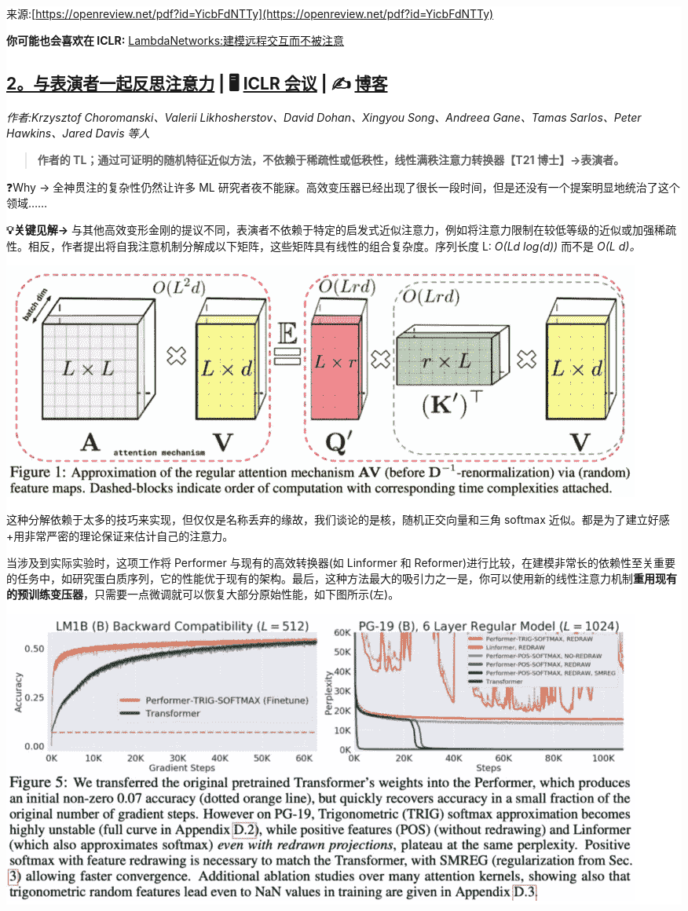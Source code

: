 来源:[https://openreview.net/pdf?id=YicbFdNTTy](https://openreview.net/pdf?id=YicbFdNTTy)

**你可能也会喜欢在 ICLR:** [LambdaNetworks:建模远程交互而不被注意](https://openreview.net/forum?id=xTJEN-ggl1b)

## [2。与表演者一起反思注意力](https://openreview.net/forum?id=Ua6zuk0WRH) | 🖥 [ICLR 会议](https://iclr.cc/virtual/2021/poster/2726) | ✍️ [博客](https://ai.googleblog.com/2020/10/rethinking-attention-with-performers.html)

*作者:Krzysztof Choromanski、Valerii Likhosherstov、David Dohan、Xingyou Song、Andreea Gane、Tamas Sarlos、Peter Hawkins、Jared Davis 等人*

> **作者的 TL；通过可证明的随机特征近似方法，不依赖于稀疏性或低秩性，线性满秩注意力转换器【T21 博士】→表演者。**

❓Why → 全神贯注的复杂性仍然让许多 ML 研究者夜不能寐。高效变压器已经出现了很长一段时间，但是还没有一个提案明显地统治了这个领域……

**💡关键见解→** 与其他高效变形金刚的提议不同，表演者不依赖于特定的启发式近似注意力，例如将注意力限制在较低等级的近似或加强稀疏性。相反，作者提出将自我注意机制分解成以下矩阵，这些矩阵具有线性的组合复杂度。序列长度 L: *O(Ld log(d))* 而不是 *O(L d)。*

![](img/2982ce744be2436cb75e3d0138708be5.png)

这种分解依赖于太多的技巧来实现，但仅仅是名称丢弃的缘故，我们谈论的是核，随机正交向量和三角 softmax 近似。都是为了建立好感+用非常严密的理论保证来估计自己的注意力。

当涉及到实际实验时，这项工作将 Performer 与现有的高效转换器(如 Linformer 和 Reformer)进行比较，在建模非常长的依赖性至关重要的任务中，如研究蛋白质序列，它的性能优于现有的架构。最后，这种方法最大的吸引力之一是，你可以使用新的线性注意力机制**重用现有的预训练变压器**，只需要一点微调就可以恢复大部分原始性能，如下图所示(左)。

![](img/9fa29cc98a577a6e1603a4b6d5366b72.png)
